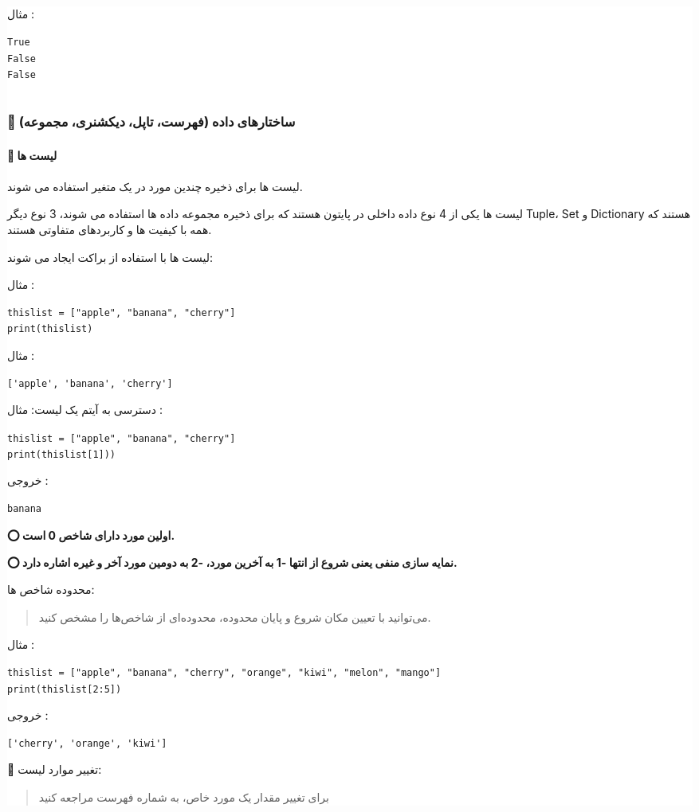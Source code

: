 مثال :
```python:
True
False
False
```

#

### 📌 ساختارهای داده (فهرست، تاپل، دیکشنری، مجموعه)

#### 💢 لیست ها
لیست ها برای ذخیره چندین مورد در یک متغیر استفاده می شوند.

لیست ها یکی از 4 نوع داده داخلی در پایتون هستند که برای ذخیره مجموعه داده ها استفاده می شوند، 3 نوع دیگر Tuple، Set و Dictionary هستند که همه با کیفیت ها و کاربردهای متفاوتی هستند.

لیست ها با استفاده از براکت ایجاد می شوند:

مثال :
```python:
thislist = ["apple", "banana", "cherry"]
print(thislist)
```

مثال :
```python:
['apple', 'banana', 'cherry']
```

دسترسی به آیتم یک لیست:
مثال :
```python:
thislist = ["apple", "banana", "cherry"]
print(thislist[1]))
```
خروجی :
```python:
banana
```
**⭕️ اولین مورد دارای شاخص 0 است.**

**⭕️ نمایه سازی منفی یعنی شروع از انتها -1 به آخرین مورد، -2 به دومین مورد آخر و غیره اشاره دارد.**

محدوده شاخص ها:
> می‌توانید با تعیین مکان شروع و پایان محدوده، محدوده‌ای از شاخص‌ها را مشخص کنید.


مثال :
```python:
thislist = ["apple", "banana", "cherry", "orange", "kiwi", "melon", "mango"]
print(thislist[2:5])
```
خروجی :
```python:
['cherry', 'orange', 'kiwi']
```

🔶 تغییر موارد لیست:
> برای تغییر مقدار یک مورد خاص، به شماره فهرست مراجعه کنید
